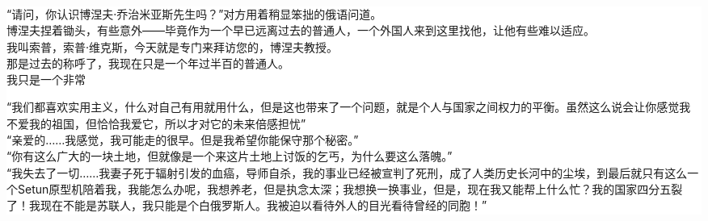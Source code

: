“请问，你认识博涅夫·乔治米亚斯先生吗？”对方用着稍显笨拙的俄语问道。  
博涅夫捏着锄头，有些意外——毕竟作为一个早已远离过去的普通人，一个外国人来到这里找他，让他有些难以适应。  
我叫索普，索普·维克斯，今天就是专门来拜访您的，博涅夫教授。  
那是过去的称呼了，我现在只是一个年过半百的普通人。  
我只是一个非常  
  
“我们都喜欢实用主义，什么对自己有用就用什么，但是这也带来了一个问题，就是个人与国家之间权力的平衡。虽然这么说会让你感觉我不爱我的祖国，但恰恰我爱它，所以才对它的未来倍感担忧”  
“亲爱的……我感觉，我可能走的很早。但是我希望你能保守那个秘密。”  
“你有这么广大的一块土地，但就像是一个来这片土地上讨饭的乞丐，为什么要这么落魄。”  
“我失去了一切……我妻子死于辐射引发的血癌，导师自杀，我的事业已经被宣判了死刑，成了人类历史长河中的尘埃，到最后就只有这么一个Setun原型机陪着我，我能怎么办呢，我想养老，但是执念太深；我想换一换事业，但是，现在我又能帮上什么忙？我的国家四分五裂了！我现在不能是苏联人，我只能是个白俄罗斯人。我被迫以看待外人的目光看待曾经的同胞！”  
